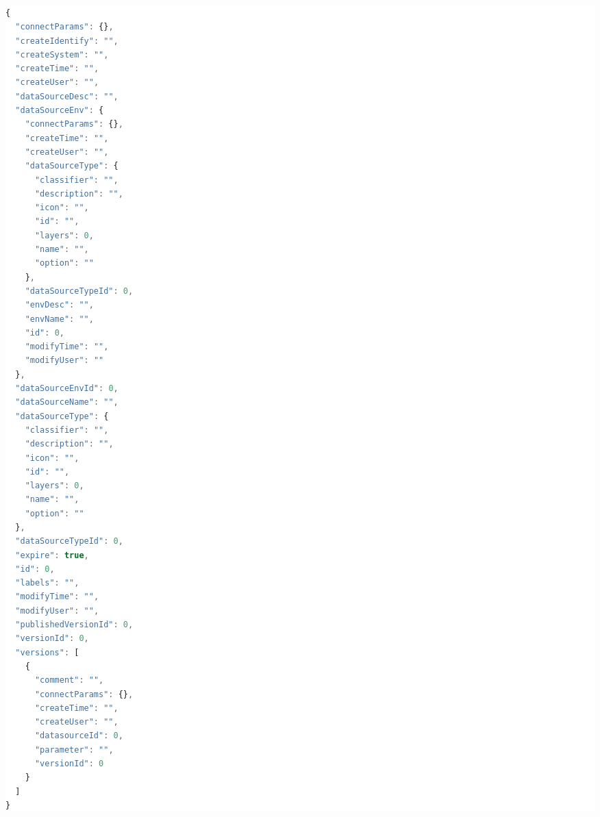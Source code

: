 ```javascript
{
  "connectParams": {},
  "createIdentify": "",
  "createSystem": "",
  "createTime": "",
  "createUser": "",
  "dataSourceDesc": "",
  "dataSourceEnv": {
    "connectParams": {},
    "createTime": "",
    "createUser": "",
    "dataSourceType": {
      "classifier": "",
      "description": "",
      "icon": "",
      "id": "",
      "layers": 0,
      "name": "",
      "option": ""
    },
    "dataSourceTypeId": 0,
    "envDesc": "",
    "envName": "",
    "id": 0,
    "modifyTime": "",
    "modifyUser": ""
  },
  "dataSourceEnvId": 0,
  "dataSourceName": "",
  "dataSourceType": {
    "classifier": "",
    "description": "",
    "icon": "",
    "id": "",
    "layers": 0,
    "name": "",
    "option": ""
  },
  "dataSourceTypeId": 0,
  "expire": true,
  "id": 0,
  "labels": "",
  "modifyTime": "",
  "modifyUser": "",
  "publishedVersionId": 0,
  "versionId": 0,
  "versions": [
    {
      "comment": "",
      "connectParams": {},
      "createTime": "",
      "createUser": "",
      "datasourceId": 0,
      "parameter": "",
      "versionId": 0
    }
  ]
}
```
